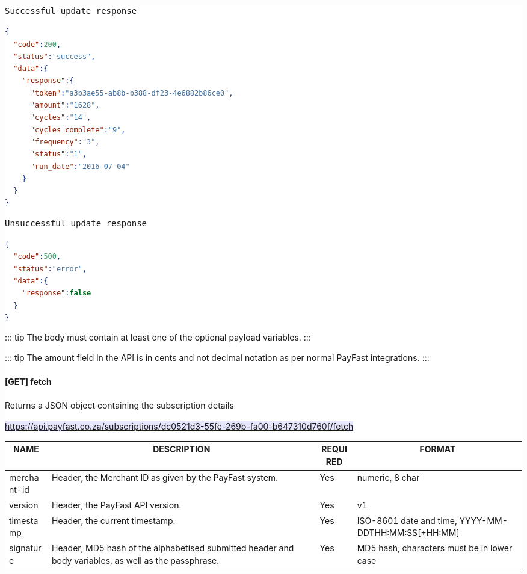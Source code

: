<pre>Successful update response</pre>
```JSON
{
  "code":200,
  "status":"success",
  "data":{
    "response":{
      "token":"a3b3ae55-ab8b-b388-df23-4e6882b86ce0",
      "amount":"1628",
      "cycles":"14",
      "cycles_complete":"9",
      "frequency":"3",
      "status":"1",
      "run_date":"2016-07-04"
    }
  }
}
```
<pre>Unsuccessful update response</pre>
```JSON
{
  "code":500,
  "status":"error",
  "data":{
    "response":false
  }
}
```
::: tip
The body must contain at least one of the optional payload variables.
:::

::: tip
The amount field in the API is in cents and not decimal notation as per normal PayFast integrations.
:::

#### [GET] fetch

Returns a JSON object containing the subscription details

<span style="background-color: #e6e6ff">https://api.payfast.co.za/subscriptions/dc0521d3-55fe-269b-fa00-b647310d760f/fetch</span>

| NAME | 	DESCRIPTION |	REQUIRED |	FORMAT |
| --------- | -------- | --------- | --------- |
| merchant-id | Header, the Merchant ID as given by the PayFast system.	| Yes |	numeric, 8 char |
| version	| Header, the PayFast API version.	| Yes |	v1 |
| timestamp	| Header, the current timestamp. |	Yes |	ISO-8601 date and time, YYYY-MM-DDTHH:MM:SS[+HH:MM] |
| signature |	Header, MD5 hash of the alphabetised submitted header and body variables, as well as the passphrase.	| Yes	| MD5 hash, characters must be in lower case |
